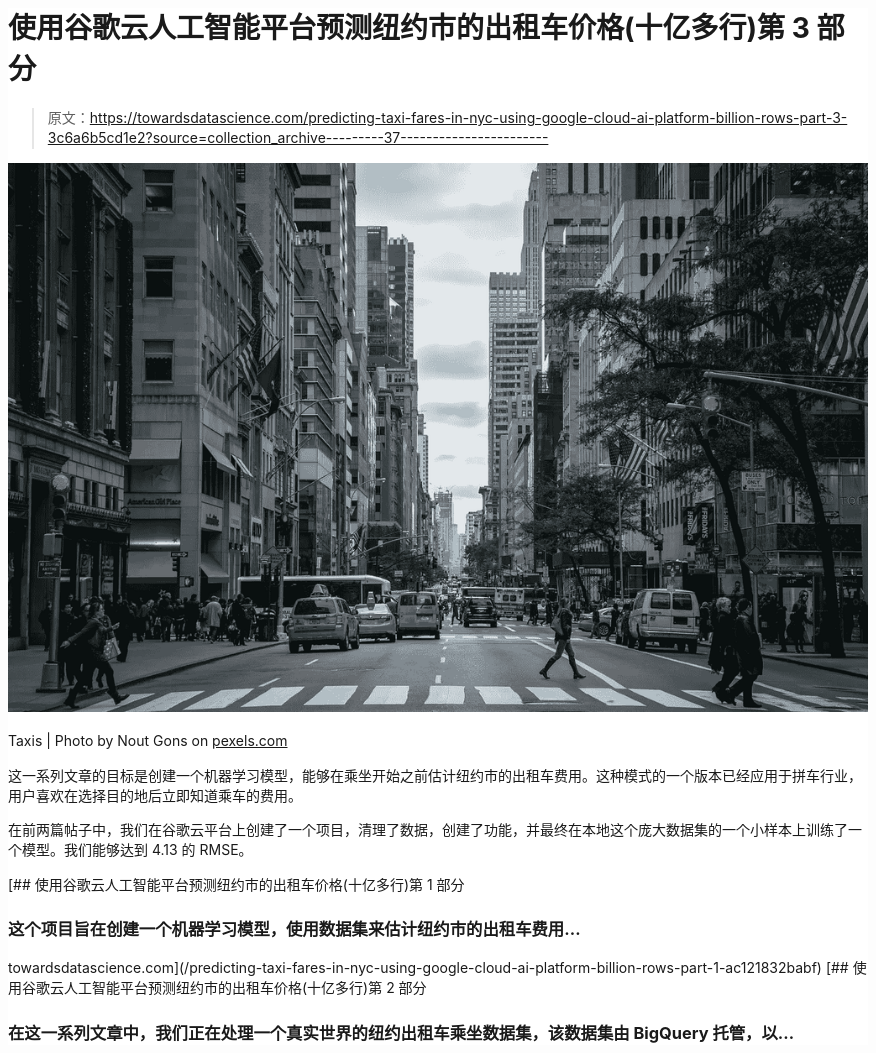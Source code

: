 # 使用谷歌云人工智能平台预测纽约市的出租车价格(十亿多行)第 3 部分

> 原文：<https://towardsdatascience.com/predicting-taxi-fares-in-nyc-using-google-cloud-ai-platform-billion-rows-part-3-3c6a6b5cd1e2?source=collection_archive---------37----------------------->

![](img/70069e7b2945a67110c7ea416c197dc6.png)

Taxis | Photo by Nout Gons on [pexels.com](https://www.pexels.com/photo/action-america-architecture-avenue-378570/)

这一系列文章的目标是创建一个机器学习模型，能够在乘坐开始之前估计纽约市的出租车费用。这种模式的一个版本已经应用于拼车行业，用户喜欢在选择目的地后立即知道乘车的费用。

在前两篇帖子中，我们在谷歌云平台上创建了一个项目，清理了数据，创建了功能，并最终在本地这个庞大数据集的一个小样本上训练了一个模型。我们能够达到 4.13 的 RMSE。

[](/predicting-taxi-fares-in-nyc-using-google-cloud-ai-platform-billion-rows-part-1-ac121832babf) [## 使用谷歌云人工智能平台预测纽约市的出租车价格(十亿多行)第 1 部分

### 这个项目旨在创建一个机器学习模型，使用数据集来估计纽约市的出租车费用…

towardsdatascience.com](/predicting-taxi-fares-in-nyc-using-google-cloud-ai-platform-billion-rows-part-1-ac121832babf) [](/predicting-taxi-fares-in-nyc-using-google-cloud-ai-platform-billion-rows-part-2-f0191a70dea8) [## 使用谷歌云人工智能平台预测纽约市的出租车价格(十亿多行)第 2 部分

### 在这一系列文章中，我们正在处理一个真实世界的纽约出租车乘坐数据集，该数据集由 BigQuery 托管，以…
